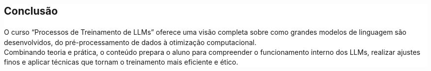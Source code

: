 ## Conclusão

O curso “Processos de Treinamento de LLMs” oferece uma visão completa sobre como grandes modelos de linguagem são desenvolvidos, do pré-processamento de dados à otimização computacional.  
Combinando teoria e prática, o conteúdo prepara o aluno para compreender o funcionamento interno dos LLMs, realizar ajustes finos e aplicar técnicas que tornam o treinamento mais eficiente e ético.
